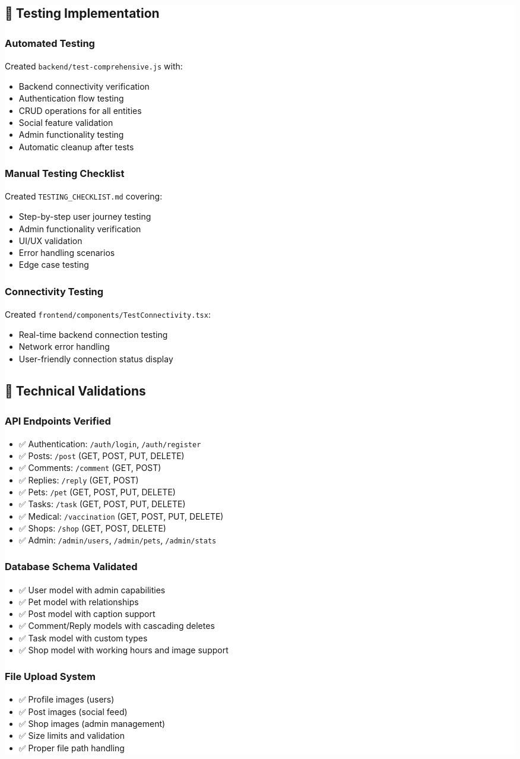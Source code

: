 ## 🧪 **Testing Implementation**

### **Automated Testing**
Created `backend/test-comprehensive.js` with:
- Backend connectivity verification
- Authentication flow testing
- CRUD operations for all entities
- Social feature validation
- Admin functionality testing
- Automatic cleanup after tests

### **Manual Testing Checklist**
Created `TESTING_CHECKLIST.md` covering:
- Step-by-step user journey testing
- Admin functionality verification
- UI/UX validation
- Error handling scenarios
- Edge case testing

### **Connectivity Testing**
Created `frontend/components/TestConnectivity.tsx`:
- Real-time backend connection testing
- Network error handling
- User-friendly connection status display

## 🔧 **Technical Validations**

### **API Endpoints Verified**
- ✅ Authentication: `/auth/login`, `/auth/register`
- ✅ Posts: `/post` (GET, POST, PUT, DELETE)
- ✅ Comments: `/comment` (GET, POST)
- ✅ Replies: `/reply` (GET, POST)
- ✅ Pets: `/pet` (GET, POST, PUT, DELETE)
- ✅ Tasks: `/task` (GET, POST, PUT, DELETE)
- ✅ Medical: `/vaccination` (GET, POST, PUT, DELETE)
- ✅ Shops: `/shop` (GET, POST, DELETE)
- ✅ Admin: `/admin/users`, `/admin/pets`, `/admin/stats`

### **Database Schema Validated**
- ✅ User model with admin capabilities
- ✅ Pet model with relationships
- ✅ Post model with caption support
- ✅ Comment/Reply models with cascading deletes
- ✅ Task model with custom types
- ✅ Shop model with working hours and image support

### **File Upload System**
- ✅ Profile images (users)
- ✅ Post images (social feed)
- ✅ Shop images (admin management)
- ✅ Size limits and validation
- ✅ Proper file path handling
